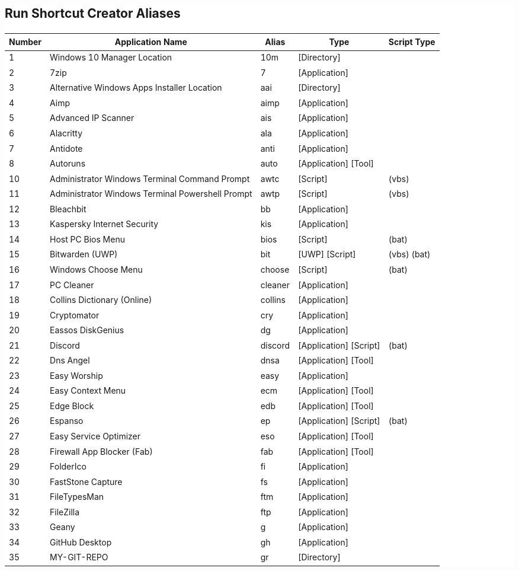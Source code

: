 ## Run Shortcut Creator Aliases

| Number | Application Name                                    | Alias     | Type                   | Script Type |
| ------ | --------------------------------------------------- | --------- | ---------------------- | ----------- |
| 1      | Windows 10 Manager Location                         | 10m       | [Directory]            |             |
| 2      | 7zip                                                | 7         | [Application]          |             |
| 3      | Alternative Windows Apps Installer Location         | aai       | [Directory]            |             |
| 4      | Aimp                                                | aimp      | [Application]          |             |
| 5      | Advanced IP Scanner                                 | ais       | [Application]          |             |
| 6      | Alacritty                                           | ala       | [Application]          |             |
| 7      | Antidote                                            | anti      | [Application]          |             |
| 8      | Autoruns                                            | auto      | [Application] [Tool]   |             |
| 10     | Administrator Windows Terminal Command Prompt       | awtc      | [Script]               | (vbs)       |
| 11     | Administrator Windows Terminal Powershell Prompt    | awtp      | [Script]               | (vbs)       |
| 12     | Bleachbit                                           | bb        | [Application]          |             |
| 13     | Kaspersky Internet Security                         | kis       | [Application]          |             |
| 14     | Host PC Bios Menu                                   | bios      | [Script]               | (bat)       |
| 15     | Bitwarden (UWP)                                     | bit       | [UWP] [Script]         | (vbs) (bat) |
| 16     | Windows Choose Menu                                 | choose    | [Script]               | (bat)       |
| 17     | PC Cleaner                                          | cleaner   | [Application]          |             |
| 18     | Collins Dictionary (Online)                         | collins   | [Application]          |             |
| 19     | Cryptomator                                         | cry       | [Application]          |             |
| 20     | Eassos DiskGenius                                   | dg        | [Application]          |             |
| 21     | Discord                                             | discord   | [Application] [Script] | (bat)       |
| 22     | Dns Angel                                           | dnsa      | [Application] [Tool]   |             |
| 23     | Easy Worship                                        | easy      | [Application]          |             |
| 24     | Easy Context Menu                                   | ecm       | [Application] [Tool]   |             |
| 25     | Edge Block                                          | edb       | [Application] [Tool]   |             |
| 26     | Espanso                                             | ep        | [Application] [Script] | (bat)       |
| 27     | Easy Service Optimizer                              | eso       | [Application] [Tool]   |             |
| 28     | Firewall App Blocker (Fab)                          | fab       | [Application] [Tool]   |             |
| 29     | FolderIco                                           | fi        | [Application]          |             |
| 30     | FastStone Capture                                   | fs        | [Application]          |             |
| 31     | FileTypesMan                                        | ftm       | [Application]          |             |
| 32     | FileZilla                                           | ftp       | [Application]          |             |
| 33     | Geany                                               | g         | [Application]          |             |
| 34     | GitHub Desktop                                      | gh        | [Application]          |             |
| 35     | MY-GIT-REPO                                         | gr        | [Directory]            |             |